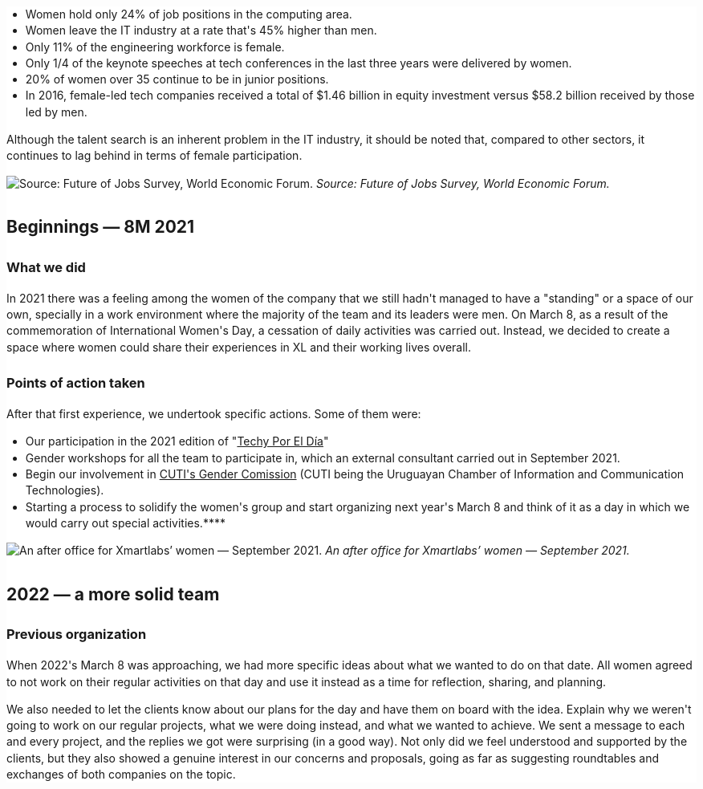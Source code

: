 - Women hold only 24% of job positions in the computing area.
- Women leave the IT industry at a rate that's 45% higher than men.
- Only 11% of the engineering workforce is female.
- Only 1/4 of the keynote speeches at tech conferences in the last three years were delivered by women.
- 20% of women over 35 continue to be in junior positions.
- In 2016, female-led tech companies received a total of $1.46 billion in equity investment versus $58.2 billion received by those led by men.

Although the talent search is an inherent problem in the IT industry, it should be noted that, compared to other sectors, it continues to lag behind in terms of female participation.

![Source: Future of Jobs Survey, World Economic Forum.](/images/the-xl-way-closing-the-gender-gap/Untitled%201.png)
*Source: Future of Jobs Survey, World Economic Forum.*

## Beginnings — 8M 2021

### What we did

In 2021 there was a feeling among the women of the company that we still hadn't managed to have a "standing" or a space of our own, specially in a work environment where the majority of the team and its leaders were men. On March 8, as a result of the commemoration of International Women's Day, a cessation of daily activities was carried out. Instead, we decided to create a space where women could share their experiences in XL and their working lives overall.

### Points of action taken

After that first experience, we undertook specific actions. Some of them were:

- Our participation in the 2021 edition of "[Techy Por El Día](https://cuti.org.uy/destacados/suma-tu-empresa-al-techy-por-el-dia-edicion-2022/)"
- Gender workshops for all the team to participate in, which an external consultant carried out in September 2021.
- Begin our involvement in [CUTI's Gender Comission](https://cuti.org.uy/en/nosotros/) (CUTI being the Uruguayan Chamber of Information and Communication Technologies).
- Starting a process to solidify the women's group and start organizing next year's March 8 and think of it as a day in which we would carry out special activities.****

![An after office for Xmartlabs’ women  — September 2021.](/images/the-xl-way-closing-the-gender-gap/PHOTO-2021-09-10-21-25-34.jpg)
*An after office for Xmartlabs’ women  — September 2021.*

## 2022 — a more solid team

### Previous organization

When 2022's March 8 was approaching, we had more specific ideas about what we wanted to do on that date. All women agreed to not work on their regular activities on that day and use it instead as a time for reflection, sharing, and planning.

We also needed to let the clients know about our plans for the day and have them on board with the idea. Explain why we weren't going to work on our regular projects, what we were doing instead, and what we wanted to achieve. We sent a message to each and every project, and the replies we got were surprising (in a good way). Not only did we feel understood and supported by the clients, but they also showed a genuine interest in our concerns and proposals, going as far as suggesting roundtables and exchanges of both companies on the topic.
